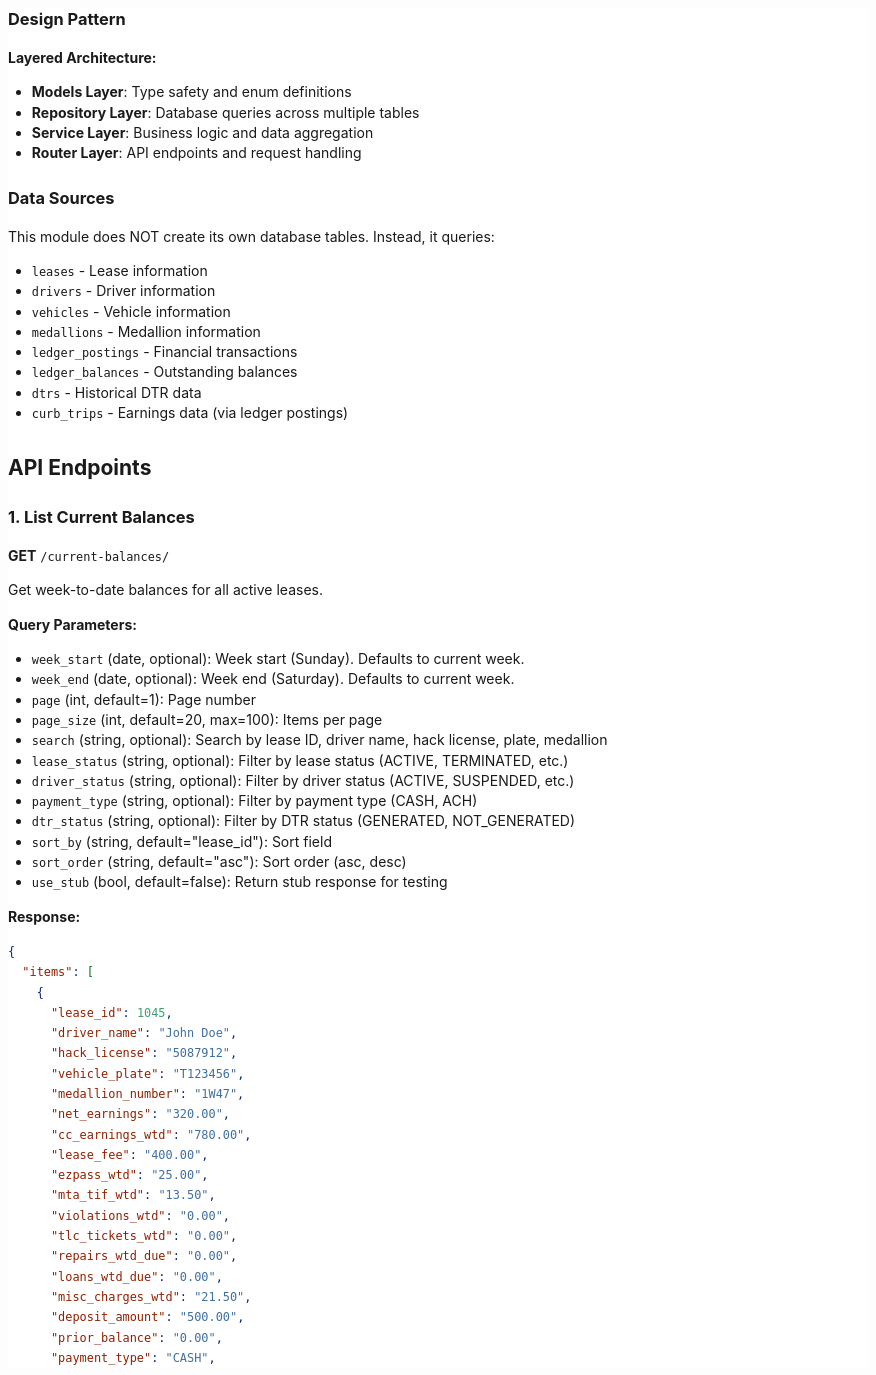 ### Design Pattern

**Layered Architecture:**
- **Models Layer**: Type safety and enum definitions
- **Repository Layer**: Database queries across multiple tables
- **Service Layer**: Business logic and data aggregation
- **Router Layer**: API endpoints and request handling

### Data Sources

This module does NOT create its own database tables. Instead, it queries:
- `leases` - Lease information
- `drivers` - Driver information
- `vehicles` - Vehicle information
- `medallions` - Medallion information
- `ledger_postings` - Financial transactions
- `ledger_balances` - Outstanding balances
- `dtrs` - Historical DTR data
- `curb_trips` - Earnings data (via ledger postings)

## API Endpoints

### 1. List Current Balances

**GET** `/current-balances/`

Get week-to-date balances for all active leases.

**Query Parameters:**
- `week_start` (date, optional): Week start (Sunday). Defaults to current week.
- `week_end` (date, optional): Week end (Saturday). Defaults to current week.
- `page` (int, default=1): Page number
- `page_size` (int, default=20, max=100): Items per page
- `search` (string, optional): Search by lease ID, driver name, hack license, plate, medallion
- `lease_status` (string, optional): Filter by lease status (ACTIVE, TERMINATED, etc.)
- `driver_status` (string, optional): Filter by driver status (ACTIVE, SUSPENDED, etc.)
- `payment_type` (string, optional): Filter by payment type (CASH, ACH)
- `dtr_status` (string, optional): Filter by DTR status (GENERATED, NOT_GENERATED)
- `sort_by` (string, default="lease_id"): Sort field
- `sort_order` (string, default="asc"): Sort order (asc, desc)
- `use_stub` (bool, default=false): Return stub response for testing

**Response:**
```json
{
  "items": [
    {
      "lease_id": 1045,
      "driver_name": "John Doe",
      "hack_license": "5087912",
      "vehicle_plate": "T123456",
      "medallion_number": "1W47",
      "net_earnings": "320.00",
      "cc_earnings_wtd": "780.00",
      "lease_fee": "400.00",
      "ezpass_wtd": "25.00",
      "mta_tif_wtd": "13.50",
      "violations_wtd": "0.00",
      "tlc_tickets_wtd": "0.00",
      "repairs_wtd_due": "0.00",
      "loans_wtd_due": "0.00",
      "misc_charges_wtd": "21.50",
      "deposit_amount": "500.00",
      "prior_balance": "0.00",
      "payment_type": "CASH",
```